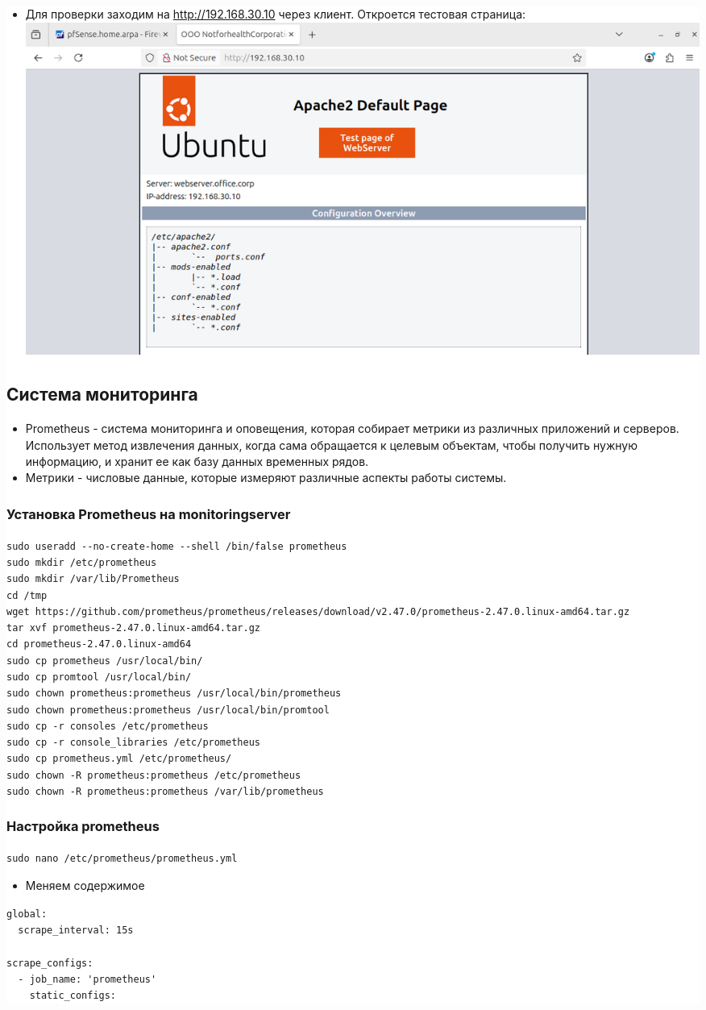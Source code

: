- Для проверки заходим на http://192.168.30.10 через клиент. Откроется тестовая страница: 
![apachetest](https://github.com/notforhealth/Network-engineering/blob/main/VM_office_corp_2/images/web_server_site.png)


## Система мониторинга
- Prometheus - система мониторинга и оповещения, которая собирает метрики из различных приложений и серверов. Использует метод извлечения данных, когда сама обращается к целевым объектам, чтобы получить нужную информацию, и хранит ее как базу данных временных рядов.
- Метрики - числовые данные, которые измеряют различные аспекты работы системы.

### Установка Prometheus на monitoringserver
``````
sudo useradd --no-create-home --shell /bin/false prometheus
sudo mkdir /etc/prometheus
sudo mkdir /var/lib/Prometheus
cd /tmp
wget https://github.com/prometheus/prometheus/releases/download/v2.47.0/prometheus-2.47.0.linux-amd64.tar.gz
tar xvf prometheus-2.47.0.linux-amd64.tar.gz
cd prometheus-2.47.0.linux-amd64
sudo cp prometheus /usr/local/bin/
sudo cp promtool /usr/local/bin/
sudo chown prometheus:prometheus /usr/local/bin/prometheus
sudo chown prometheus:prometheus /usr/local/bin/promtool
sudo cp -r consoles /etc/prometheus
sudo cp -r console_libraries /etc/prometheus
sudo cp prometheus.yml /etc/prometheus/
sudo chown -R prometheus:prometheus /etc/prometheus
sudo chown -R prometheus:prometheus /var/lib/prometheus
``````
### Настройка prometheus
``````
sudo nano /etc/prometheus/prometheus.yml
``````
- Меняем содержимое
``````
global:
  scrape_interval: 15s

scrape_configs:
  - job_name: 'prometheus'
    static_configs:
``````